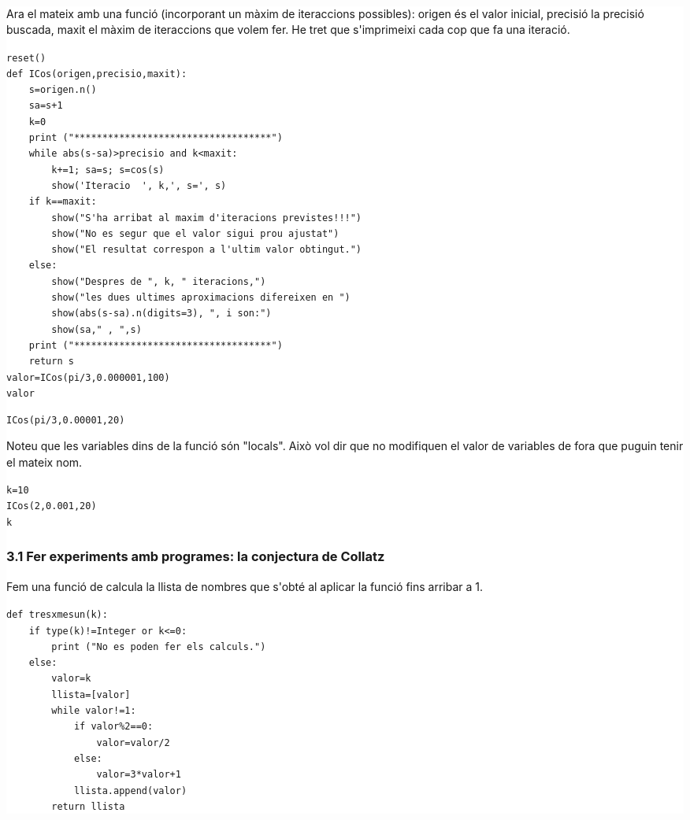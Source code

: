 Ara el mateix amb una funció (incorporant un màxim de iteraccions possibles): origen és el valor inicial, precisió la precisió buscada, maxit el màxim de iteraccions que volem fer. He tret que s'imprimeixi cada cop que fa una iteració. 

```sage
reset()
def ICos(origen,precisio,maxit):
    s=origen.n()
    sa=s+1
    k=0
    print ("***********************************")
    while abs(s-sa)>precisio and k<maxit:
        k+=1; sa=s; s=cos(s)
        show('Iteracio  ', k,', s=', s)
    if k==maxit:
        show("S'ha arribat al maxim d'iteracions previstes!!!")
        show("No es segur que el valor sigui prou ajustat")
        show("El resultat correspon a l'ultim valor obtingut.")
    else:
        show("Despres de ", k, " iteracions,")
        show("les dues ultimes aproximacions difereixen en ")
        show(abs(s-sa).n(digits=3), ", i son:")
        show(sa," , ",s)
    print ("***********************************")
    return s
valor=ICos(pi/3,0.000001,100)
valor

```

```sage
ICos(pi/3,0.00001,20)
```

Noteu que les variables dins de la funció són "locals". Això vol dir que no modifiquen el valor de variables de fora que puguin tenir el mateix nom. 

```sage
k=10
ICos(2,0.001,20)
k
```

### 3.1 Fer experiments amb programes: la conjectura de Collatz


Fem una funció de calcula la llista de nombres que s'obté al aplicar la funció fins arribar a 1.

```sage
def tresxmesun(k):
    if type(k)!=Integer or k<=0:
        print ("No es poden fer els calculs.")
    else:
        valor=k
        llista=[valor]
        while valor!=1:
            if valor%2==0:
                valor=valor/2
            else:
                valor=3*valor+1
            llista.append(valor)
        return llista
```
